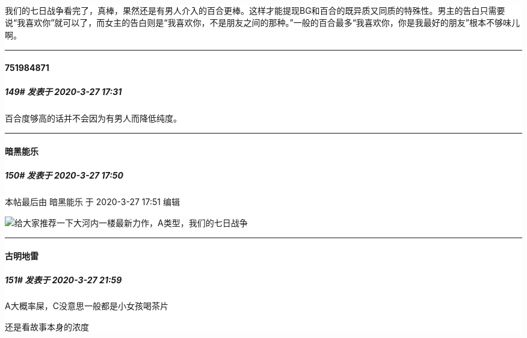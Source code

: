 
我们的七日战争看完了，真棒，果然还是有男人介入的百合更棒。这样才能提现BG和百合的既异质又同质的特殊性。男主的告白只需要说“我喜欢你”就可以了，而女主的告白则是“我喜欢你，不是朋友之间的那种。”一般的百合最多“我喜欢你，你是我最好的朋友”根本不够味儿啊。


-----

####  751984871  
##### 149#       发表于 2020-3-27 17:31


百合度够高的话并不会因为有男人而降低纯度。


-----

####  暗黑能乐  
##### 150#       发表于 2020-3-27 17:50


 本帖最后由 暗黑能乐 于 2020-3-27 17:51 编辑 

<img src="https://static.saraba1st.com/image/smiley/face2017/067.png" referrerpolicy="no-referrer">给大家推荐一下大河内一楼最新力作，A类型，我们的七日战争


-----

####  古明地雷  
##### 151#       发表于 2020-3-27 21:59


A大概率屎，C没意思一般都是小女孩喝茶片

还是看故事本身的浓度


                                            